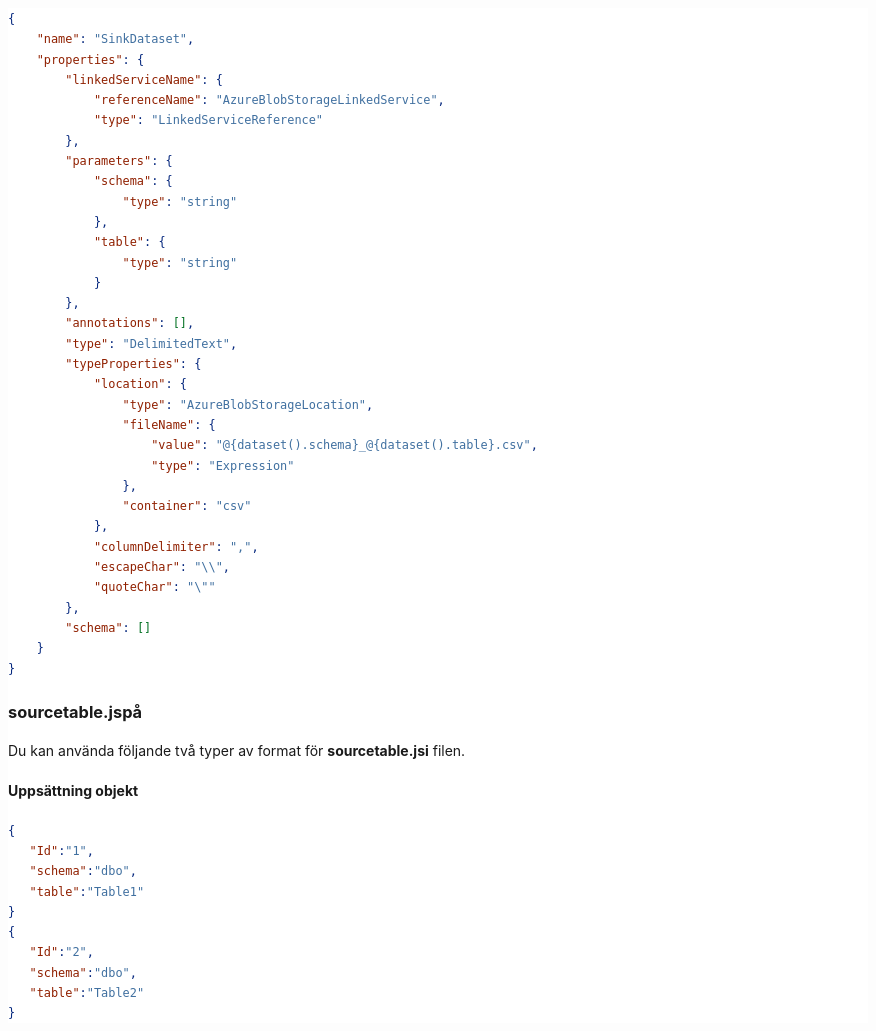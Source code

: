 ```json
{
    "name": "SinkDataset",
    "properties": {
        "linkedServiceName": {
            "referenceName": "AzureBlobStorageLinkedService",
            "type": "LinkedServiceReference"
        },
        "parameters": {
            "schema": {
                "type": "string"
            },
            "table": {
                "type": "string"
            }
        },
        "annotations": [],
        "type": "DelimitedText",
        "typeProperties": {
            "location": {
                "type": "AzureBlobStorageLocation",
                "fileName": {
                    "value": "@{dataset().schema}_@{dataset().table}.csv",
                    "type": "Expression"
                },
                "container": "csv"
            },
            "columnDelimiter": ",",
            "escapeChar": "\\",
            "quoteChar": "\""
        },
        "schema": []
    }
}
```

### <a name="sourcetablejson"></a>sourcetable.jspå

Du kan använda följande två typer av format för **sourcetable.jsi** filen.

#### <a name="set-of-objects"></a>Uppsättning objekt

```json
{
   "Id":"1",
   "schema":"dbo",
   "table":"Table1"
}
{
   "Id":"2",
   "schema":"dbo",
   "table":"Table2"
}
```

